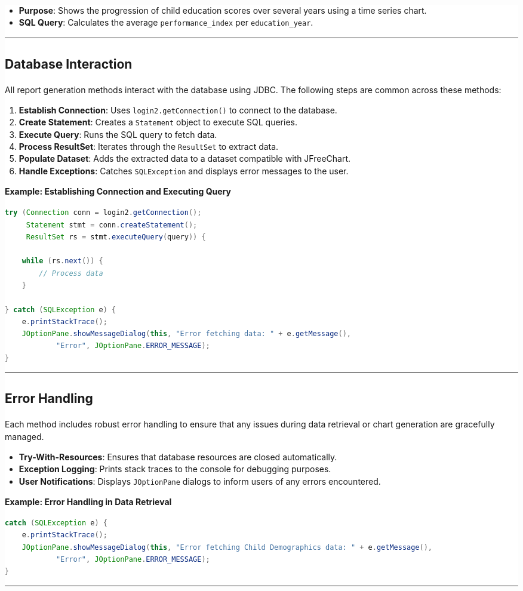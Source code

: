 - **Purpose**: Shows the progression of child education scores over several years using a time series chart.
- **SQL Query**: Calculates the average `performance_index` per `education_year`.

---

## Database Interaction

All report generation methods interact with the database using JDBC. The following steps are common across these methods:

1. **Establish Connection**: Uses `login2.getConnection()` to connect to the database.
2. **Create Statement**: Creates a `Statement` object to execute SQL queries.
3. **Execute Query**: Runs the SQL query to fetch data.
4. **Process ResultSet**: Iterates through the `ResultSet` to extract data.
5. **Populate Dataset**: Adds the extracted data to a dataset compatible with JFreeChart.
6. **Handle Exceptions**: Catches `SQLException` and displays error messages to the user.

**Example: Establishing Connection and Executing Query**

```java:src/school/ReportsPage.java
try (Connection conn = login2.getConnection();
     Statement stmt = conn.createStatement();
     ResultSet rs = stmt.executeQuery(query)) {

    while (rs.next()) {
        // Process data
    }

} catch (SQLException e) {
    e.printStackTrace();
    JOptionPane.showMessageDialog(this, "Error fetching data: " + e.getMessage(),
            "Error", JOptionPane.ERROR_MESSAGE);
}
```

---

## Error Handling

Each method includes robust error handling to ensure that any issues during data retrieval or chart generation are gracefully managed.

- **Try-With-Resources**: Ensures that database resources are closed automatically.
- **Exception Logging**: Prints stack traces to the console for debugging purposes.
- **User Notifications**: Displays `JOptionPane` dialogs to inform users of any errors encountered.

**Example: Error Handling in Data Retrieval**

```java:src/school/ReportsPage.java
catch (SQLException e) {
    e.printStackTrace();
    JOptionPane.showMessageDialog(this, "Error fetching Child Demographics data: " + e.getMessage(),
            "Error", JOptionPane.ERROR_MESSAGE);
}
```

---
